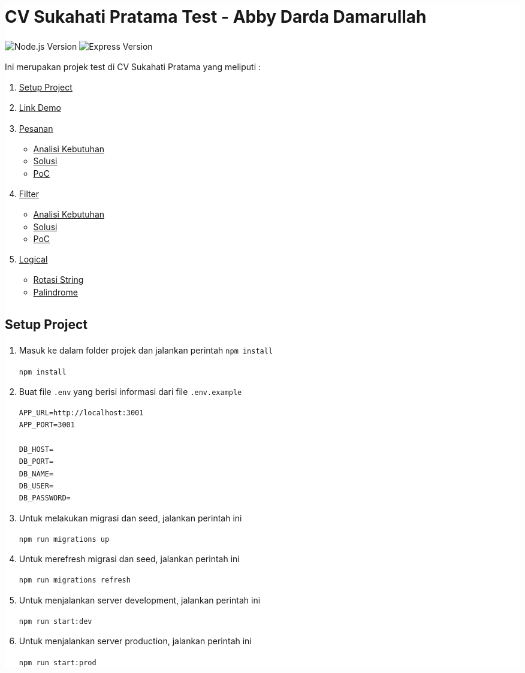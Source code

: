 # CV Sukahati Pratama Test - Abby Darda Damarullah
![Node.js Version](https://img.shields.io/badge/Node.js-18.16.0-green) ![Express Version](https://img.shields.io/badge/Express-4.18.2-blue)

Ini merupakan projek test di CV Sukahati Pratama yang meliputi :  
1. [Setup Project](#setup-project)

2. [Link Demo](#link-demo)

3. [Pesanan](#pesanan)  
	- [Analisi Kebutuhan](#analisis-pesanan)  
	- [Solusi](#solusi-pesanan)  
	- [PoC](#poc-pesanan)  
4. [Filter](#filter)  
	- [Analisi Kebutuhan](#analisis-filter)  
	- [Solusi](#solusi-filter)  
	- [PoC](#poc-filter)  
5. [Logical](#logical)  
	- [Rotasi String](#rotasi-string)  
	- [Palindrome](#palindrome)  
  
## Setup Project
1. Masuk ke dalam folder projek dan jalankan perintah `npm install`
	```bash
	npm install
	```  
2.  Buat file `.env` yang berisi informasi dari file `.env.example` 
	```env
	APP_URL=http://localhost:3001
	APP_PORT=3001

	DB_HOST=
	DB_PORT=
	DB_NAME=
	DB_USER=
	DB_PASSWORD=
	```
3. Untuk melakukan migrasi dan seed, jalankan perintah ini
	```bash
	npm run migrations up
	```
4. Untuk merefresh migrasi dan seed, jalankan perintah ini
	```bash
	npm run migrations refresh
	```
5. Untuk menjalankan server development, jalankan perintah ini
	```bash
	npm run start:dev
	```
6.  Untuk menjalankan server production, jalankan perintah ini
	```bash
	npm run start:prod
	```
    